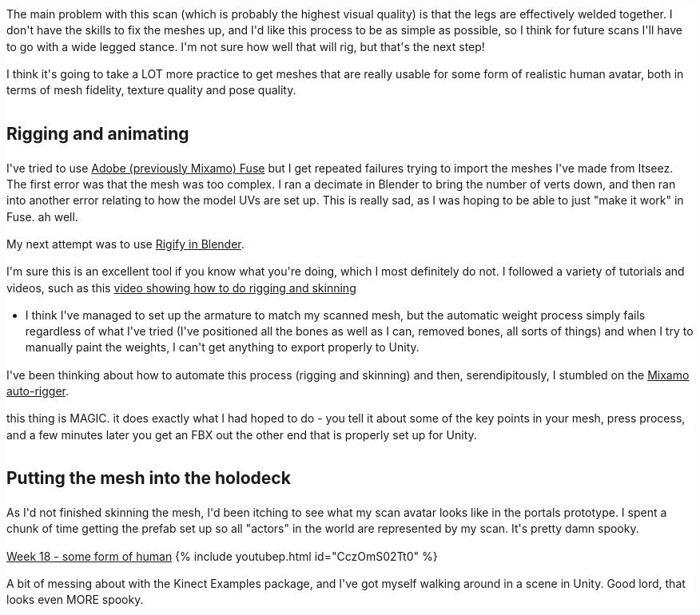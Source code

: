 The main problem with this scan (which is probably the highest visual quality) is that the legs
are effectively welded together. I don't have the skills to fix the meshes up, and I'd like this
process to be as simple as possible, so I think for future scans I'll have to go with a wide
legged stance. I'm not sure how well that will rig, but that's the next step!

I think it's going to take a LOT more practice to get meshes that are really usable for some form
of realistic human avatar, both in terms of mesh fidelity, texture quality and pose quality.

## Rigging and animating

I've tried to use [Adobe (previously Mixamo) Fuse](http://www.adobe.com/uk/products/fuse.html) but I get
repeated failures trying to import the meshes I've made from Itseez. The first error was that the mesh
was too complex. I ran a decimate in Blender to bring the number of verts down, and then ran into
another error relating to how the model UVs are set up. This is really sad, as I was hoping to be able
to just "make it work" in Fuse. ah well.

My next attempt was to use [Rigify in Blender](http://docs.unity3d.com/Manual/BlenderAndRigify.html).

I'm sure this is an excellent tool if you know
what you're doing, which I most definitely do not. I followed a variety of tutorials and videos,
such as this [video showing how to do rigging and skinning](https://www.youtube.com/watch?v=PTmVLD-1ilQ)
- I think I've managed to set up the armature to match my scanned mesh, but the automatic weight
process simply fails regardless of what I've tried (I've positioned all the bones as well as I can,
removed bones, all sorts of things) and when I try to manually paint the weights, I can't get anything
to export properly to Unity.

I've been thinking about how to automate this process (rigging and skinning) and then, serendipitously,
I stumbled on the [Mixamo auto-rigger](https://www.mixamo.com/auto-rigger).

this thing is MAGIC. it does exactly what I had hoped to do - you tell it about some of the key
points in your mesh, press process, and a few minutes later you get an FBX out the other end that
is properly set up for Unity.


## Putting the mesh into the holodeck

As I'd not finished skinning the mesh, I'd been itching to see what my scan avatar looks like in the
portals prototype. I spent a chunk of time getting the prefab set up so all "actors" in the world are
represented by my scan. It's pretty damn spooky.

[Week 18 - some form of human](https://youtu.be/CczOmS02Tt0)
{% include youtubep.html id="CczOmS02Tt0" %}

A bit of messing about with the Kinect Examples package, and I've got myself walking around in a
scene in Unity. Good lord, that looks even MORE spooky.
